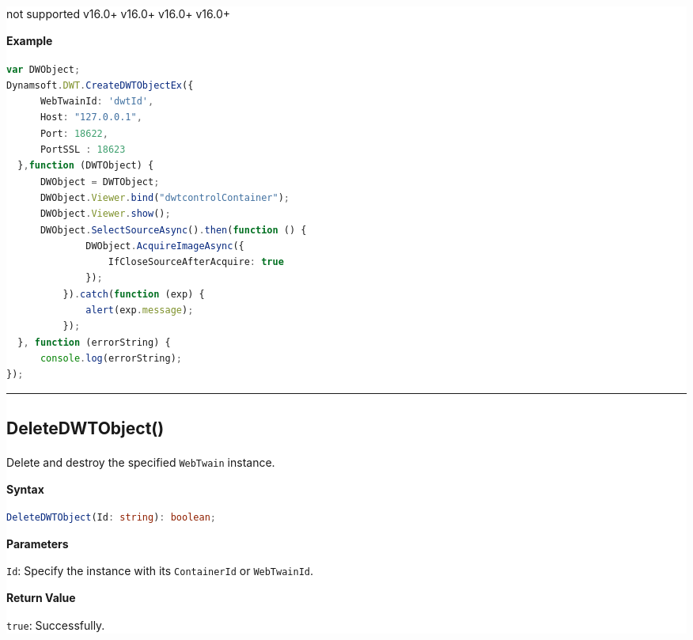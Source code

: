 <tr>
<td align="center">not supported</td>
<td align="center">v16.0+</td>
<td align="center">v16.0+</td>
<td align="center">v16.0+</td>
<td align="center">v16.0+</td>
</tr>

</table>
</div>

**Example**

```typescript
var DWObject;
Dynamsoft.DWT.CreateDWTObjectEx({
      WebTwainId: 'dwtId',
      Host: "127.0.0.1",
      Port: 18622,
      PortSSL : 18623
  },function (DWTObject) {
      DWObject = DWTObject;
      DWObject.Viewer.bind("dwtcontrolContainer");
      DWObject.Viewer.show();
      DWObject.SelectSourceAsync().then(function () {
              DWObject.AcquireImageAsync({ 
                  IfCloseSourceAfterAcquire: true 
              });
          }).catch(function (exp) {
              alert(exp.message);
          });
  }, function (errorString) {
      console.log(errorString);
});
```

---

## DeleteDWTObject()

Delete and destroy the specified `WebTwain` instance.

**Syntax**

```typescript
DeleteDWTObject(Id: string): boolean;
```

**Parameters**

`Id`: Specify the instance with its `ContainerId` or `WebTwainId`.

**Return Value**

`true`: Successfully.
